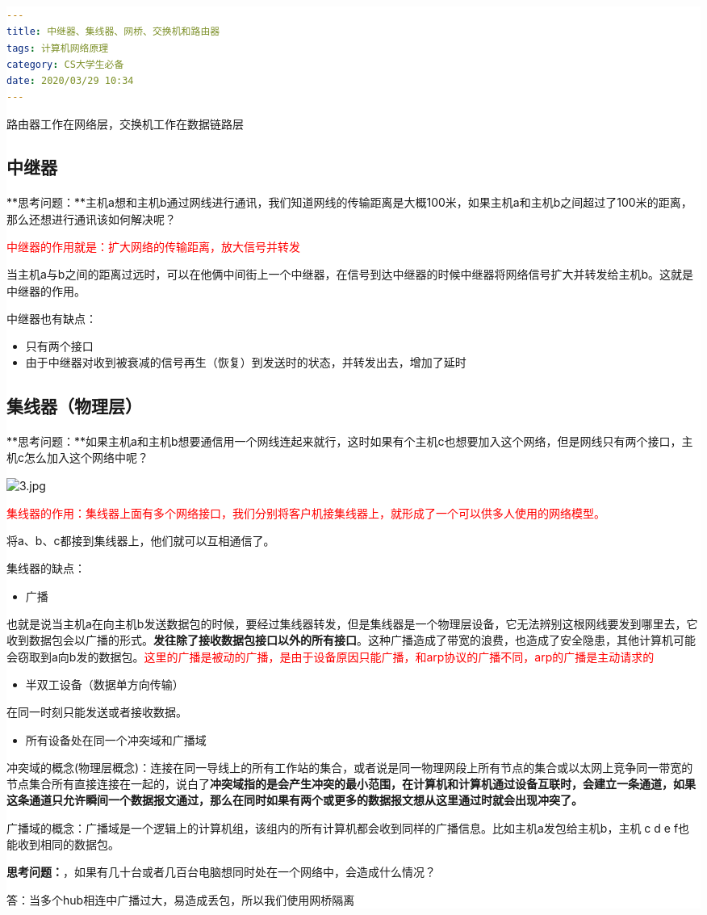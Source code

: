 ```yaml
---
title: 中继器、集线器、网桥、交换机和路由器
tags: 计算机网络原理
category: CS大学生必备
date: 2020/03/29 10:34
---
```


路由器工作在网络层，交换机工作在数据链路层



## 中继器

**思考问题：**主机a想和主机b通过网线进行通讯，我们知道网线的传输距离是大概100米，如果主机a和主机b之间超过了100米的距离，那么还想进行通讯该如何解决呢？

<font color="red">中继器的作用就是：扩大网络的传输距离，放大信号并转发</font>

当主机a与b之间的距离过远时，可以在他俩中间街上一个中继器，在信号到达中继器的时候中继器将网络信号扩大并转发给主机b。这就是中继器的作用。

中继器也有缺点：

- 只有两个接口
- 由于中继器对收到被衰减的信号再生（恢复）到发送时的状态，并转发出去，增加了延时

## 集线器（物理层）

**思考问题：**如果主机a和主机b想要通信用一个网线连起来就行，这时如果有个主机c也想要加入这个网络，但是网线只有两个接口，主机c怎么加入这个网络中呢？

![3.jpg](https://i.loli.net/2020/03/29/ust21Fep75SXvwa.jpg)

<font color="red">集线器的作用：集线器上面有多个网络接口，我们分别将客户机接集线器上，就形成了一个可以供多人使用的网络模型。</font>

将a、b、c都接到集线器上，他们就可以互相通信了。

集线器的缺点：

- 广播

也就是说当主机a在向主机b发送数据包的时候，要经过集线器转发，但是集线器是一个物理层设备，它无法辨别这根网线要发到哪里去，它收到数据包会以广播的形式。**发往除了接收数据包接口以外的所有接口**。这种广播造成了带宽的浪费，也造成了安全隐患，其他计算机可能会窃取到a向b发的数据包。<font color="red">这里的广播是被动的广播，是由于设备原因只能广播，和arp协议的广播不同，arp的广播是主动请求的</font>

- 半双工设备（数据单方向传输）

在同一时刻只能发送或者接收数据。

- 所有设备处在同一个冲突域和广播域

冲突域的概念(物理层概念)：连接在同一导线上的所有工作站的集合，或者说是同一物理网段上所有节点的集合或以太网上竞争同一带宽的节点集合所有直接连接在一起的，说白了**冲突域指的是会产生冲突的最小范围，在计算机和计算机通过设备互联时，会建立一条通道，如果这条通道只允许瞬间一个数据报文通过，那么在同时如果有两个或更多的数据报文想从这里通过时就会出现冲突了。**

广播域的概念：广播域是一个逻辑上的计算机组，该组内的所有计算机都会收到同样的广播信息。比如主机a发包给主机b，主机 c d e f也能收到相同的数据包。

**思考问题：**，如果有几十台或者几百台电脑想同时处在一个网络中，会造成什么情况？

答：当多个hub相连中广播过大，易造成丢包，所以我们使用网桥隔离
